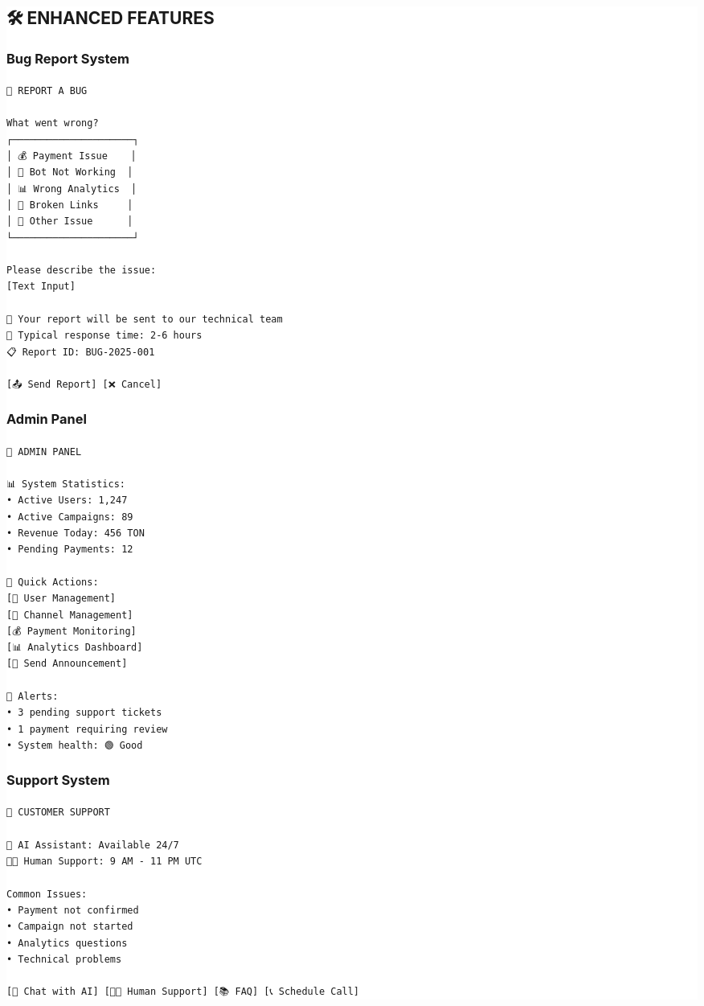
## 🛠️ **ENHANCED FEATURES**

### **Bug Report System**
```
🐛 REPORT A BUG

What went wrong?
┌─────────────────────┐
│ 💰 Payment Issue    │
│ 📱 Bot Not Working  │
│ 📊 Wrong Analytics  │
│ 🔗 Broken Links     │
│ 📝 Other Issue      │
└─────────────────────┘

Please describe the issue:
[Text Input]

📧 Your report will be sent to our technical team
🔄 Typical response time: 2-6 hours
📋 Report ID: BUG-2025-001

[📤 Send Report] [❌ Cancel]
```

### **Admin Panel**
```
👑 ADMIN PANEL

📊 System Statistics:
• Active Users: 1,247
• Active Campaigns: 89
• Revenue Today: 456 TON
• Pending Payments: 12

🔧 Quick Actions:
[👥 User Management]
[📢 Channel Management]
[💰 Payment Monitoring]
[📊 Analytics Dashboard]
[🔔 Send Announcement]

🚨 Alerts:
• 3 pending support tickets
• 1 payment requiring review
• System health: 🟢 Good
```

### **Support System**
```
💬 CUSTOMER SUPPORT

🤖 AI Assistant: Available 24/7
👨‍💻 Human Support: 9 AM - 11 PM UTC

Common Issues:
• Payment not confirmed
• Campaign not started
• Analytics questions
• Technical problems

[💬 Chat with AI] [👨‍💻 Human Support] [📚 FAQ] [📞 Schedule Call]
```